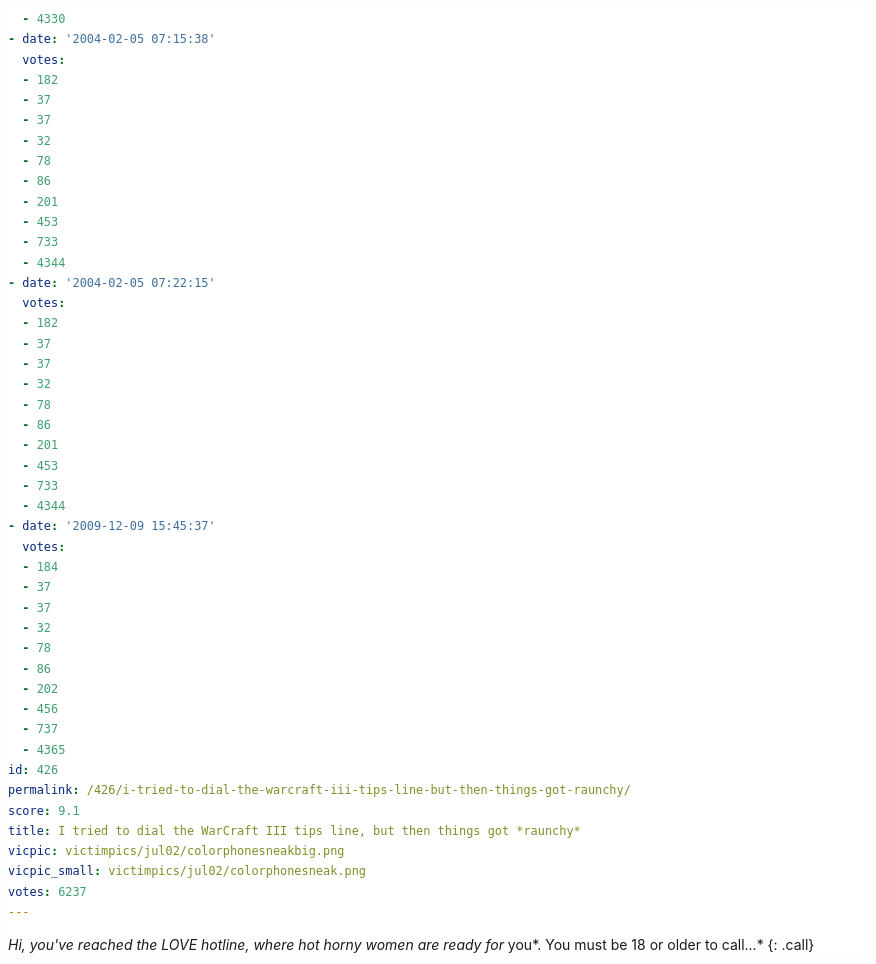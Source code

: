```yaml
  - 4330
- date: '2004-02-05 07:15:38'
  votes:
  - 182
  - 37
  - 37
  - 32
  - 78
  - 86
  - 201
  - 453
  - 733
  - 4344
- date: '2004-02-05 07:22:15'
  votes:
  - 182
  - 37
  - 37
  - 32
  - 78
  - 86
  - 201
  - 453
  - 733
  - 4344
- date: '2009-12-09 15:45:37'
  votes:
  - 184
  - 37
  - 37
  - 32
  - 78
  - 86
  - 202
  - 456
  - 737
  - 4365
id: 426
permalink: /426/i-tried-to-dial-the-warcraft-iii-tips-line-but-then-things-got-raunchy/
score: 9.1
title: I tried to dial the WarCraft III tips line, but then things got *raunchy*
vicpic: victimpics/jul02/colorphonesneakbig.png
vicpic_small: victimpics/jul02/colorphonesneak.png
votes: 6237
---
```


*Hi, you've reached the LOVE hotline,
where hot horny women are ready for* you*. You must be 18 or older to call...*
{: .call}
